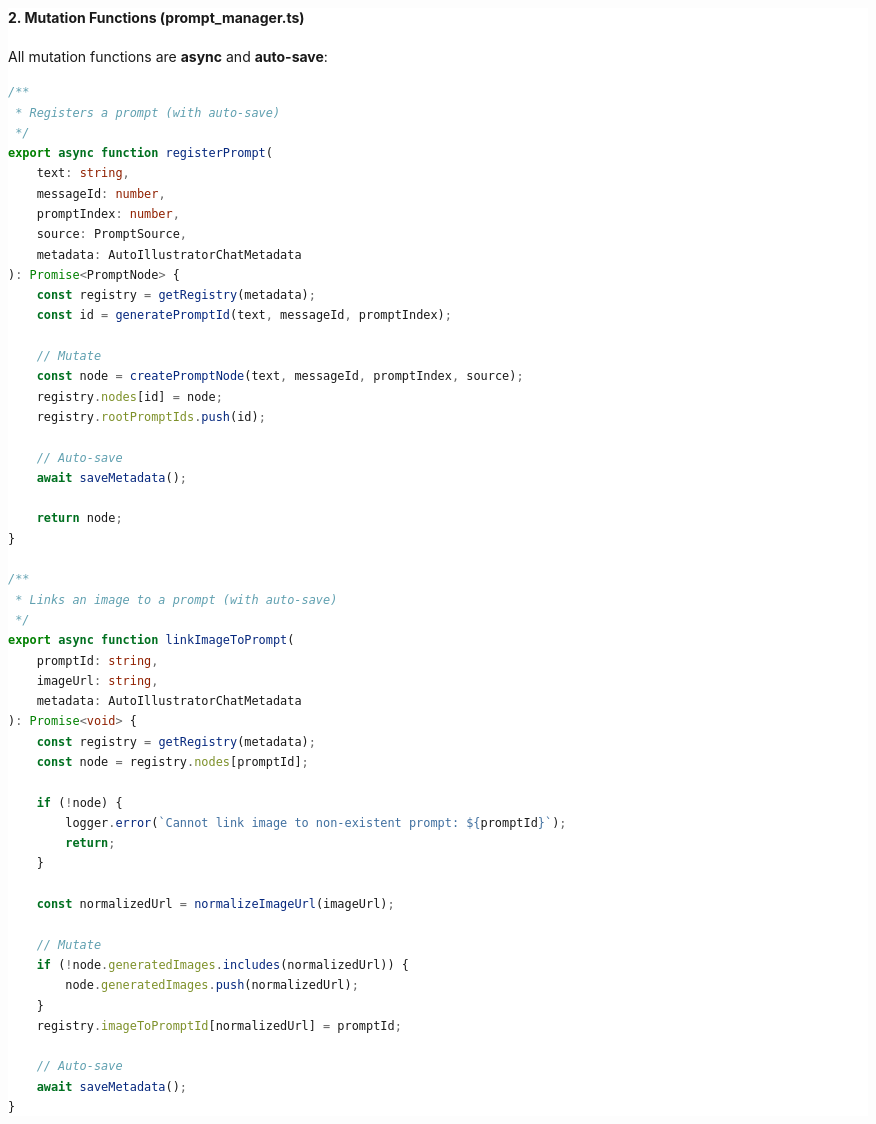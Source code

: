 #### 2. Mutation Functions (prompt_manager.ts)

All mutation functions are **async** and **auto-save**:

```typescript
/**
 * Registers a prompt (with auto-save)
 */
export async function registerPrompt(
    text: string,
    messageId: number,
    promptIndex: number,
    source: PromptSource,
    metadata: AutoIllustratorChatMetadata
): Promise<PromptNode> {
    const registry = getRegistry(metadata);
    const id = generatePromptId(text, messageId, promptIndex);

    // Mutate
    const node = createPromptNode(text, messageId, promptIndex, source);
    registry.nodes[id] = node;
    registry.rootPromptIds.push(id);

    // Auto-save
    await saveMetadata();

    return node;
}

/**
 * Links an image to a prompt (with auto-save)
 */
export async function linkImageToPrompt(
    promptId: string,
    imageUrl: string,
    metadata: AutoIllustratorChatMetadata
): Promise<void> {
    const registry = getRegistry(metadata);
    const node = registry.nodes[promptId];

    if (!node) {
        logger.error(`Cannot link image to non-existent prompt: ${promptId}`);
        return;
    }

    const normalizedUrl = normalizeImageUrl(imageUrl);

    // Mutate
    if (!node.generatedImages.includes(normalizedUrl)) {
        node.generatedImages.push(normalizedUrl);
    }
    registry.imageToPromptId[normalizedUrl] = promptId;

    // Auto-save
    await saveMetadata();
}
```
